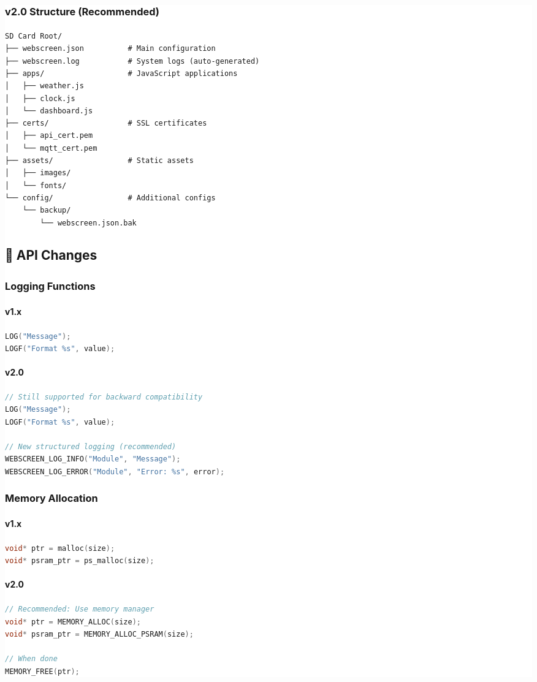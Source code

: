 ### v2.0 Structure (Recommended)
```
SD Card Root/
├── webscreen.json          # Main configuration
├── webscreen.log           # System logs (auto-generated)
├── apps/                   # JavaScript applications
│   ├── weather.js
│   ├── clock.js
│   └── dashboard.js
├── certs/                  # SSL certificates
│   ├── api_cert.pem
│   └── mqtt_cert.pem
├── assets/                 # Static assets
│   ├── images/
│   └── fonts/
└── config/                 # Additional configs
    └── backup/
        └── webscreen.json.bak
```

## 🔧 API Changes

### Logging Functions

#### v1.x
```cpp
LOG("Message");
LOGF("Format %s", value);
```

#### v2.0
```cpp
// Still supported for backward compatibility
LOG("Message");
LOGF("Format %s", value);

// New structured logging (recommended)
WEBSCREEN_LOG_INFO("Module", "Message");
WEBSCREEN_LOG_ERROR("Module", "Error: %s", error);
```

### Memory Allocation

#### v1.x
```cpp
void* ptr = malloc(size);
void* psram_ptr = ps_malloc(size);
```

#### v2.0
```cpp
// Recommended: Use memory manager
void* ptr = MEMORY_ALLOC(size);
void* psram_ptr = MEMORY_ALLOC_PSRAM(size);

// When done
MEMORY_FREE(ptr);
```
